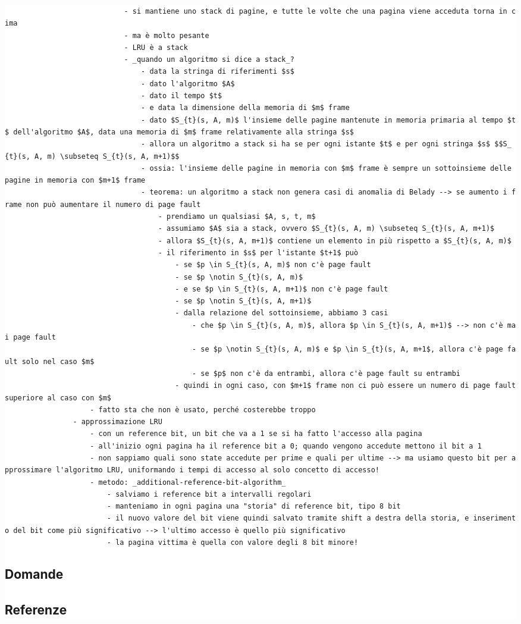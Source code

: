 								- si mantiene uno stack di pagine, e tutte le volte che una pagina viene acceduta torna in cima
								- ma è molto pesante
								- LRU è a stack
								- _quando un algoritmo si dice a stack_?
									- data la stringa di riferimenti $s$
									- dato l'algoritmo $A$
									- dato il tempo $t$
									- e data la dimensione della memoria di $m$ frame
									- dato $S_{t}(s, A, m)$ l'insieme delle pagine mantenute in memoria primaria al tempo $t$ dell'algoritmo $A$, data una memoria di $m$ frame relativamente alla stringa $s$
									- allora un algoritmo a stack si ha se per ogni istante $t$ e per ogni stringa $s$ $$S_{t}(s, A, m) \subseteq S_{t}(s, A, m+1)$$
									- ossia: l'insieme delle pagine in memoria con $m$ frame è sempre un sottoinsieme delle pagine in memoria con $m+1$ frame
									- teorema: un algoritmo a stack non genera casi di anomalia di Belady --> se aumento i frame non può aumentare il numero di page fault
										- prendiamo un qualsiasi $A, s, t, m$
										- assumiamo $A$ sia a stack, ovvero $S_{t}(s, A, m) \subseteq S_{t}(s, A, m+1)$
										- allora $S_{t}(s, A, m+1)$ contiene un elemento in più rispetto a $S_{t}(s, A, m)$
										- il riferimento in $s$ per l'istante $t+1$ può
											- se $p \in S_{t}(s, A, m)$ non c'è page fault
											- se $p \notin S_{t}(s, A, m)$
											- e se $p \in S_{t}(s, A, m+1)$ non c'è page fault
											- se $p \notin S_{t}(s, A, m+1)$
											- dalla relazione del sottoinsieme, abbiamo 3 casi
												- che $p \in S_{t}(s, A, m)$, allora $p \in S_{t}(s, A, m+1)$ --> non c'è mai page fault
												- se $p \notin S_{t}(s, A, m)$ e $p \in S_{t}(s, A, m+1$, allora c'è page fault solo nel caso $m$
												- se $p$ non c'è da entrambi, allora c'è page fault su entrambi
											- quindi in ogni caso, con $m+1$ frame non ci può essere un numero di page fault superiore al caso con $m$
						- fatto sta che non è usato, perché costerebbe troppo
					- approssimazione LRU
						- con un reference bit, un bit che va a 1 se si ha fatto l'accesso alla pagina
						- all'inizio ogni pagina ha il reference bit a 0; quando vengono accedute mettono il bit a 1
						- non sappiamo quali sono state accedute per prime e quali per ultime --> ma usiamo questo bit per approssimare l'algoritmo LRU, uniformando i tempi di accesso al solo concetto di accesso!
						- metodo: _additional-reference-bit-algorithm_
							- salviamo i reference bit a intervalli regolari
							- manteniamo in ogni pagina una "storia" di reference bit, tipo 8 bit
							- il nuovo valore del bit viene quindi salvato tramite shift a destra della storia, e inserimento del bit come più significativo --> l'ultimo accesso è quello più significativo
							- la pagina vittima è quella con valore degli 8 bit minore!

## Domande

## Referenze
